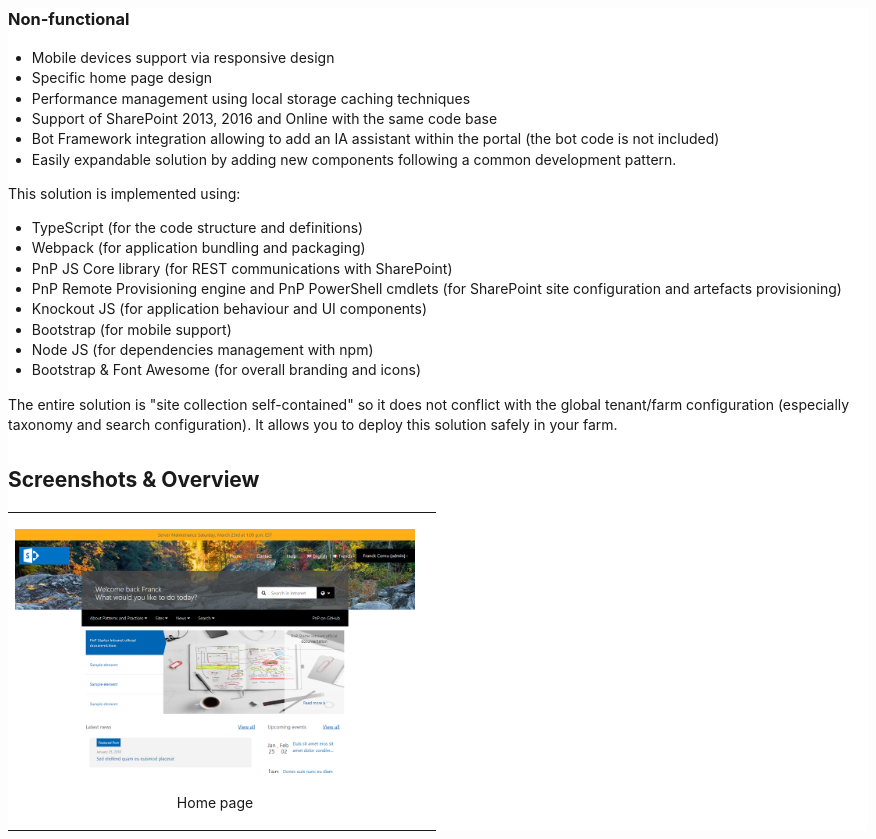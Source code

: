 ### Non-functional ###

- Mobile devices support via responsive design
- Specific home page design
- Performance management using local storage caching techniques
- Support of SharePoint 2013, 2016 and Online with the same code base
- Bot Framework integration allowing to add an IA assistant within the portal (the bot code is not included)
- Easily expandable solution by adding new components following a common development pattern.

This solution is implemented using:

- TypeScript (for the code structure and definitions)
- Webpack (for application bundling and packaging)
- PnP JS Core library (for REST communications with SharePoint)
- PnP Remote Provisioning engine and PnP PowerShell cmdlets (for SharePoint site configuration and artefacts provisioning)
- Knockout JS (for application behaviour and UI components)
- Bootstrap (for mobile support)
- Node JS (for dependencies management with npm)
- Bootstrap & Font Awesome (for overall branding and icons)

The entire solution is "site collection self-contained" so it does not conflict with the global tenant/farm configuration (especially taxonomy and search configuration). It allows you to deploy this solution safely in your farm.

## Screenshots & Overview ##

<table border="0">
  <tr>
    <td>
      <p align="center">
        <img width="400" src="./images/homepage.png"/>
        <p align="center">Home page</p>
      </div>
          <td>
      <p align="center">
